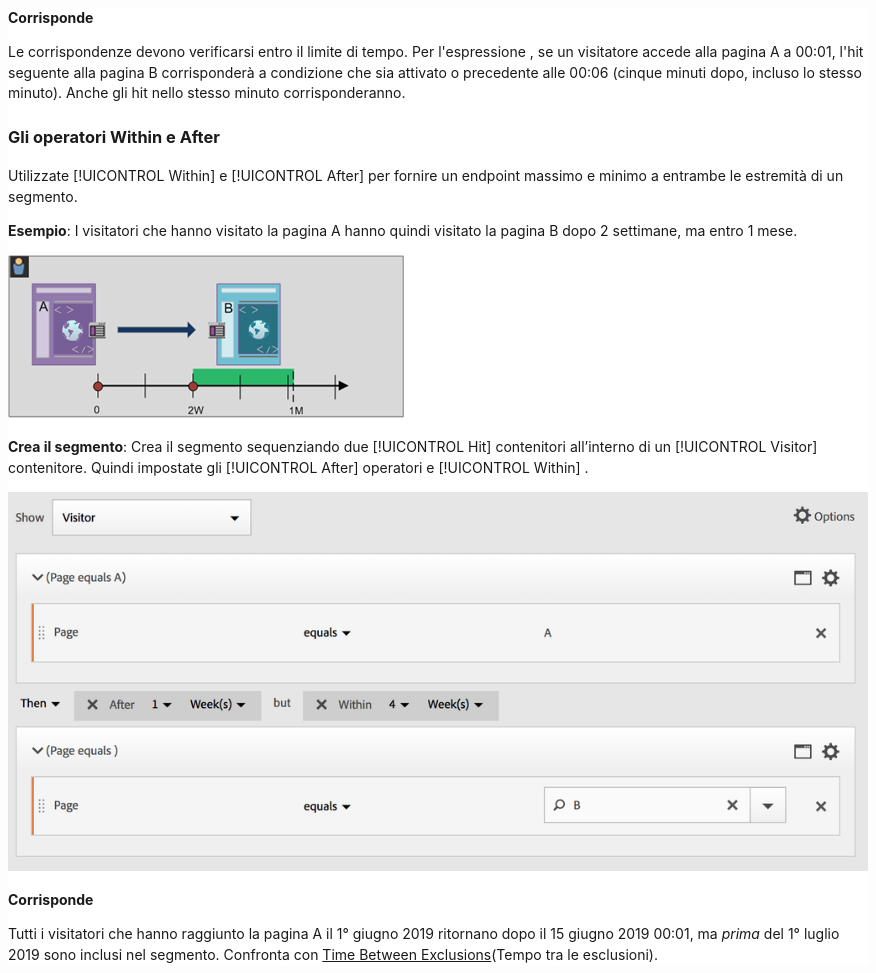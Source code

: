 **Corrisponde**

Le corrispondenze devono verificarsi entro il limite di tempo. Per l&#39;espressione , se un visitatore accede alla pagina A a 00:01, l&#39;hit seguente alla pagina B corrisponderà a condizione che sia attivato o precedente alle 00:06 (cinque minuti dopo, incluso lo stesso minuto). Anche gli hit nello stesso minuto corrisponderanno.

### Gli operatori Within e After

Utilizzate [!UICONTROL Within] e [!UICONTROL After] per fornire un endpoint massimo e minimo a entrambe le estremità di un segmento.

**Esempio**: I visitatori che hanno visitato la pagina A hanno quindi visitato la pagina B dopo 2 settimane, ma entro 1 mese.

![](assets/time_between_using_both_operators.png)

**Crea il segmento**: Crea il segmento sequenziando due [!UICONTROL Hit] contenitori all’interno di un [!UICONTROL Visitor] contenitore. Quindi impostate gli [!UICONTROL After] operatori e [!UICONTROL Within] .

![](assets/within_after_together.png)

**Corrisponde**

Tutti i visitatori che hanno raggiunto la pagina A il 1° giugno 2019 ritornano dopo il 15 giugno 2019 00:01, ma *prima* del 1° luglio 2019 sono inclusi nel segmento. Confronta con [Time Between Exclusions](/help/components/c-segmentation/c-segmentation-workflow/seg-sequential-build.md)(Tempo tra le esclusioni).
